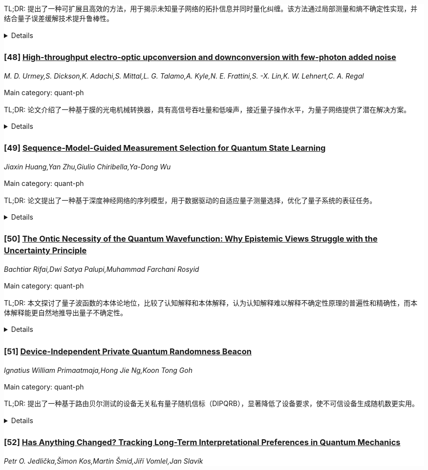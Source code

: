 TL;DR: 提出了一种可扩展且高效的方法，用于揭示未知量子网络的拓扑信息并同时量化纠缠。该方法通过局部测量和熵不确定性实现，并结合量子误差缓解技术提升鲁棒性。


<details><summary>Details</summary></details>


### [48] [High-throughput electro-optic upconversion and downconversion with few-photon added noise](https://arxiv.org/abs/2507.09873)
*M. D. Urmey,S. Dickson,K. Adachi,S. Mittal,L. G. Talamo,A. Kyle,N. E. Frattini,S. -X. Lin,K. W. Lehnert,C. A. Regal*

Main category: quant-ph

TL;DR: 论文介绍了一种基于膜的光电机械转换器，具有高信号吞吐量和低噪声，接近量子操作水平，为量子网络提供了潜在解决方案。


<details><summary>Details</summary></details>


### [49] [Sequence-Model-Guided Measurement Selection for Quantum State Learning](https://arxiv.org/abs/2507.09891)
*Jiaxin Huang,Yan Zhu,Giulio Chiribella,Ya-Dong Wu*

Main category: quant-ph

TL;DR: 论文提出了一种基于深度神经网络的序列模型，用于数据驱动的自适应量子测量选择，优化了量子系统的表征任务。


<details><summary>Details</summary></details>


### [50] [The Ontic Necessity of the Quantum Wavefunction: Why Epistemic Views Struggle with the Uncertainty Principle](https://arxiv.org/abs/2507.09944)
*Bachtiar Rifai,Dwi Satya Palupi,Muhammad Farchani Rosyid*

Main category: quant-ph

TL;DR: 本文探讨了量子波函数的本体论地位，比较了认知解释和本体解释，认为认知解释难以解释不确定性原理的普遍性和精确性，而本体解释能更自然地推导出量子不确定性。


<details><summary>Details</summary></details>


### [51] [Device-Independent Private Quantum Randomness Beacon](https://arxiv.org/abs/2507.09963)
*Ignatius William Primaatmaja,Hong Jie Ng,Koon Tong Goh*

Main category: quant-ph

TL;DR: 提出了一种基于路由贝尔测试的设备无关私有量子随机信标（DIPQRB），显著降低了设备要求，使不可信设备生成随机数更实用。


<details><summary>Details</summary></details>


### [52] [Has Anything Changed? Tracking Long-Term Interpretational Preferences in Quantum Mechanics](https://arxiv.org/abs/2507.09988)
*Petr O. Jedlička,Šimon Kos,Martin Šmíd,Jiří Vomlel,Jan Slavík*

